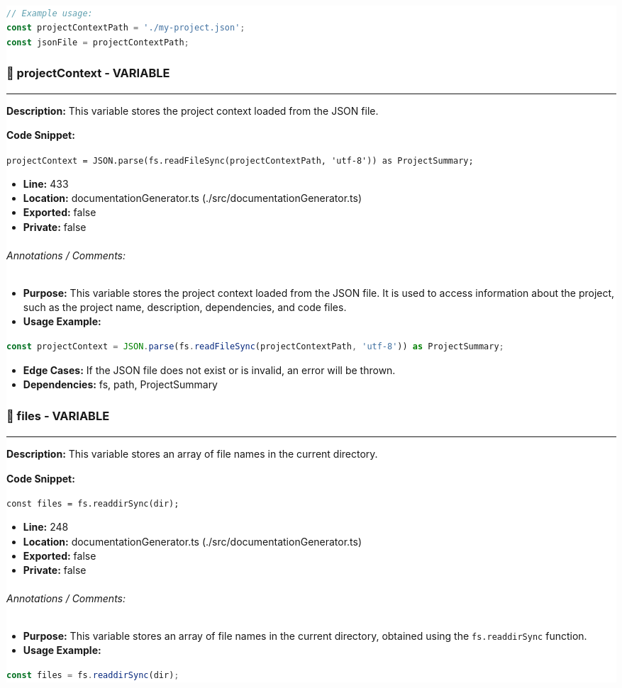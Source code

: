 
```typescript
// Example usage:
const projectContextPath = './my-project.json';
const jsonFile = projectContextPath;
```


### 🧮 projectContext - VARIABLE
------------------------------------------------------------
**Description:** This variable stores the project context loaded from the JSON file.

**Code Snippet:**
```
projectContext = JSON.parse(fs.readFileSync(projectContextPath, 'utf-8')) as ProjectSummary;
```
- **Line:** 433
- **Location:** documentationGenerator.ts (./src/documentationGenerator.ts)
- **Exported:** false
- **Private:** false
###### Annotations / Comments:
- **Purpose:** This variable stores the project context loaded from the JSON file. It is used to access information about the project, such as the project name, description, dependencies, and code files.
- **Usage Example:** 


```typescript
const projectContext = JSON.parse(fs.readFileSync(projectContextPath, 'utf-8')) as ProjectSummary;
```

- **Edge Cases:** If the JSON file does not exist or is invalid, an error will be thrown.
- **Dependencies:** fs, path, ProjectSummary

### 🧮 files - VARIABLE
------------------------------------------------------------
**Description:** This variable stores an array of file names in the current directory.

**Code Snippet:**
```
const files = fs.readdirSync(dir);
```
- **Line:** 248
- **Location:** documentationGenerator.ts (./src/documentationGenerator.ts)
- **Exported:** false
- **Private:** false
###### Annotations / Comments:
- **Purpose:** This variable stores an array of file names in the current directory, obtained using the `fs.readdirSync` function.
- **Usage Example:** 


```typescript
const files = fs.readdirSync(dir);
```
